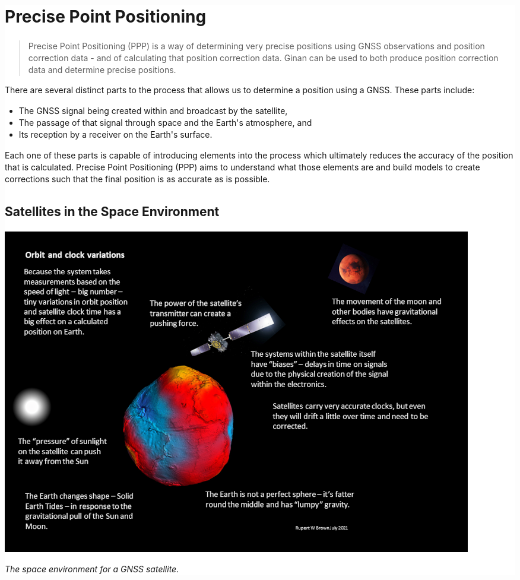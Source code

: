 
# Precise Point Positioning

> Precise Point Positioning (PPP) is a way of determining very precise positions using GNSS observations and position correction data - and of calculating that position correction data. Ginan can be used to both produce position correction data and determine precise positions.

There are several distinct parts to the process that allows us to determine a position using a GNSS. These parts include:

* The GNSS signal being created within and broadcast by the satellite,
* The passage of that signal through space and the Earth's atmosphere, and
* Its reception by a receiver on the Earth's surface.

Each one of these parts is capable of introducing elements into the process which ultimately reduces the accuracy of the position that is calculated. Precise Point Positioning (PPP) aims to understand what those elements are and build models to create corrections such that the final position is as accurate as is possible.

## Satellites in the Space Environment

![Space environment for a GNSS satellite](images/GNSSSatelliteInSpace-75pc.png)

*The space environment for a GNSS satellite.*
